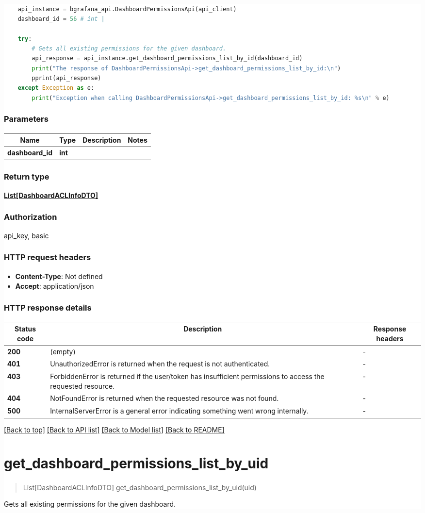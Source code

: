```python
    api_instance = bgrafana_api.DashboardPermissionsApi(api_client)
    dashboard_id = 56 # int | 

    try:
        # Gets all existing permissions for the given dashboard.
        api_response = api_instance.get_dashboard_permissions_list_by_id(dashboard_id)
        print("The response of DashboardPermissionsApi->get_dashboard_permissions_list_by_id:\n")
        pprint(api_response)
    except Exception as e:
        print("Exception when calling DashboardPermissionsApi->get_dashboard_permissions_list_by_id: %s\n" % e)
```



### Parameters

Name | Type | Description  | Notes
------------- | ------------- | ------------- | -------------
 **dashboard_id** | **int**|  | 

### Return type

[**List[DashboardACLInfoDTO]**](DashboardACLInfoDTO.md)

### Authorization

[api_key](../README.md#api_key), [basic](../README.md#basic)

### HTTP request headers

 - **Content-Type**: Not defined
 - **Accept**: application/json

### HTTP response details
| Status code | Description | Response headers |
|-------------|-------------|------------------|
**200** | (empty) |  -  |
**401** | UnauthorizedError is returned when the request is not authenticated. |  -  |
**403** | ForbiddenError is returned if the user/token has insufficient permissions to access the requested resource. |  -  |
**404** | NotFoundError is returned when the requested resource was not found. |  -  |
**500** | InternalServerError is a general error indicating something went wrong internally. |  -  |

[[Back to top]](#) [[Back to API list]](../README.md#documentation-for-api-endpoints) [[Back to Model list]](../README.md#documentation-for-models) [[Back to README]](../README.md)

# **get_dashboard_permissions_list_by_uid**
> List[DashboardACLInfoDTO] get_dashboard_permissions_list_by_uid(uid)

Gets all existing permissions for the given dashboard.
